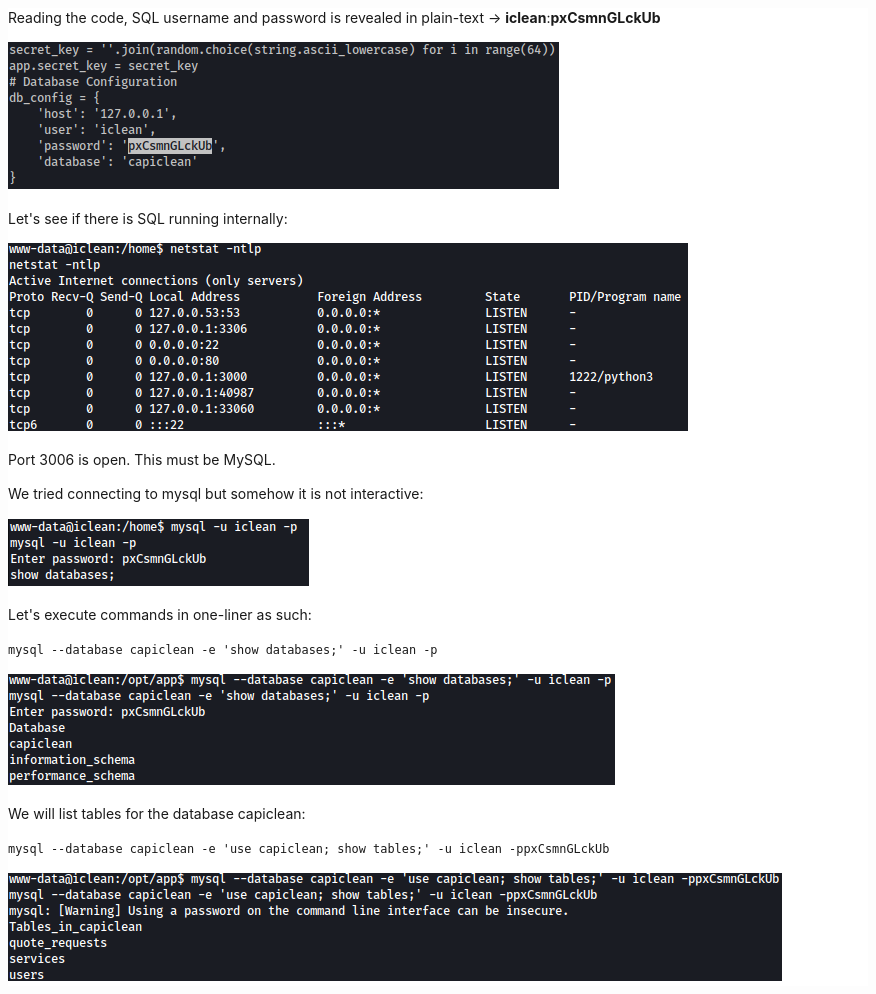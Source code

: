 Reading the code, SQL username and password is revealed in plain-text -> **iclean**:**pxCsmnGLckUb**

![alt text](https://raw.githubusercontent.com/jadu101/jadu101.github.io/v4/Images/htb/iclean/image-29.png)

Let's see if there is SQL running internally:

![alt text](https://raw.githubusercontent.com/jadu101/jadu101.github.io/v4/Images/htb/iclean/image-30.png)

Port 3006 is open. This must be MySQL.

We tried connecting to mysql but somehow it is not interactive:

![alt text](https://raw.githubusercontent.com/jadu101/jadu101.github.io/v4/Images/htb/iclean/image-31.png)

Let's execute commands in one-liner as such:

`mysql --database capiclean -e 'show databases;' -u iclean -p`

![alt text](https://raw.githubusercontent.com/jadu101/jadu101.github.io/v4/Images/htb/iclean/image-32.png)

We will list tables for the database capiclean:

`mysql --database capiclean -e 'use capiclean; show tables;' -u iclean -ppxCsmnGLckUb`

![alt text](https://raw.githubusercontent.com/jadu101/jadu101.github.io/v4/Images/htb/iclean/image-33.png)
